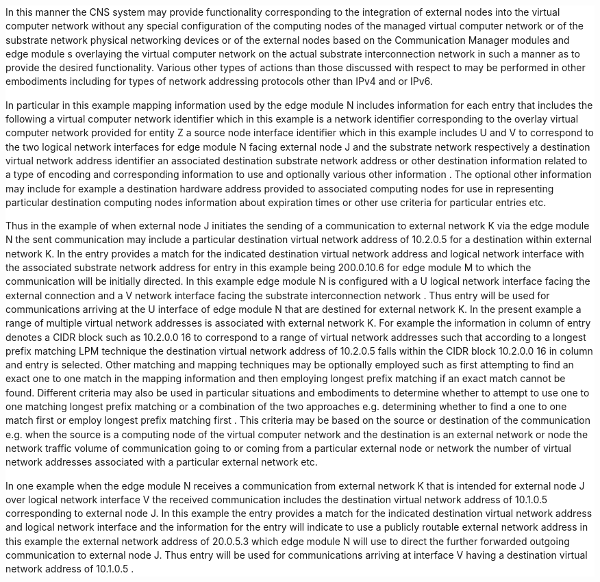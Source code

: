 In this manner the CNS system may provide functionality corresponding to the integration of external nodes into the virtual computer network without any special configuration of the computing nodes of the managed virtual computer network or of the substrate network physical networking devices or of the external nodes based on the Communication Manager modules and edge module s overlaying the virtual computer network on the actual substrate interconnection network in such a manner as to provide the desired functionality. Various other types of actions than those discussed with respect to may be performed in other embodiments including for types of network addressing protocols other than IPv4 and or IPv6.

In particular in this example mapping information used by the edge module N includes information for each entry that includes the following a virtual computer network identifier which in this example is a network identifier corresponding to the overlay virtual computer network provided for entity Z a source node interface identifier which in this example includes U and V to correspond to the two logical network interfaces for edge module N facing external node J and the substrate network respectively a destination virtual network address identifier an associated destination substrate network address or other destination information related to a type of encoding and corresponding information to use and optionally various other information . The optional other information may include for example a destination hardware address provided to associated computing nodes for use in representing particular destination computing nodes information about expiration times or other use criteria for particular entries etc.

Thus in the example of when external node J initiates the sending of a communication to external network K via the edge module N the sent communication may include a particular destination virtual network address of 10.2.0.5 for a destination within external network K. In the entry provides a match for the indicated destination virtual network address and logical network interface with the associated substrate network address for entry in this example being 200.0.10.6 for edge module M to which the communication will be initially directed. In this example edge module N is configured with a U logical network interface facing the external connection and a V network interface facing the substrate interconnection network . Thus entry will be used for communications arriving at the U interface of edge module N that are destined for external network K. In the present example a range of multiple virtual network addresses is associated with external network K. For example the information in column of entry denotes a CIDR block such as 10.2.0.0 16 to correspond to a range of virtual network addresses such that according to a longest prefix matching LPM technique the destination virtual network address of 10.2.0.5 falls within the CIDR block 10.2.0.0 16 in column and entry is selected. Other matching and mapping techniques may be optionally employed such as first attempting to find an exact one to one match in the mapping information and then employing longest prefix matching if an exact match cannot be found. Different criteria may also be used in particular situations and embodiments to determine whether to attempt to use one to one matching longest prefix matching or a combination of the two approaches e.g. determining whether to find a one to one match first or employ longest prefix matching first . This criteria may be based on the source or destination of the communication e.g. when the source is a computing node of the virtual computer network and the destination is an external network or node the network traffic volume of communication going to or coming from a particular external node or network the number of virtual network addresses associated with a particular external network etc.

In one example when the edge module N receives a communication from external network K that is intended for external node J over logical network interface V the received communication includes the destination virtual network address of 10.1.0.5 corresponding to external node J. In this example the entry provides a match for the indicated destination virtual network address and logical network interface and the information for the entry will indicate to use a publicly routable external network address in this example the external network address of 20.0.5.3 which edge module N will use to direct the further forwarded outgoing communication to external node J. Thus entry will be used for communications arriving at interface V having a destination virtual network address of 10.1.0.5 .
